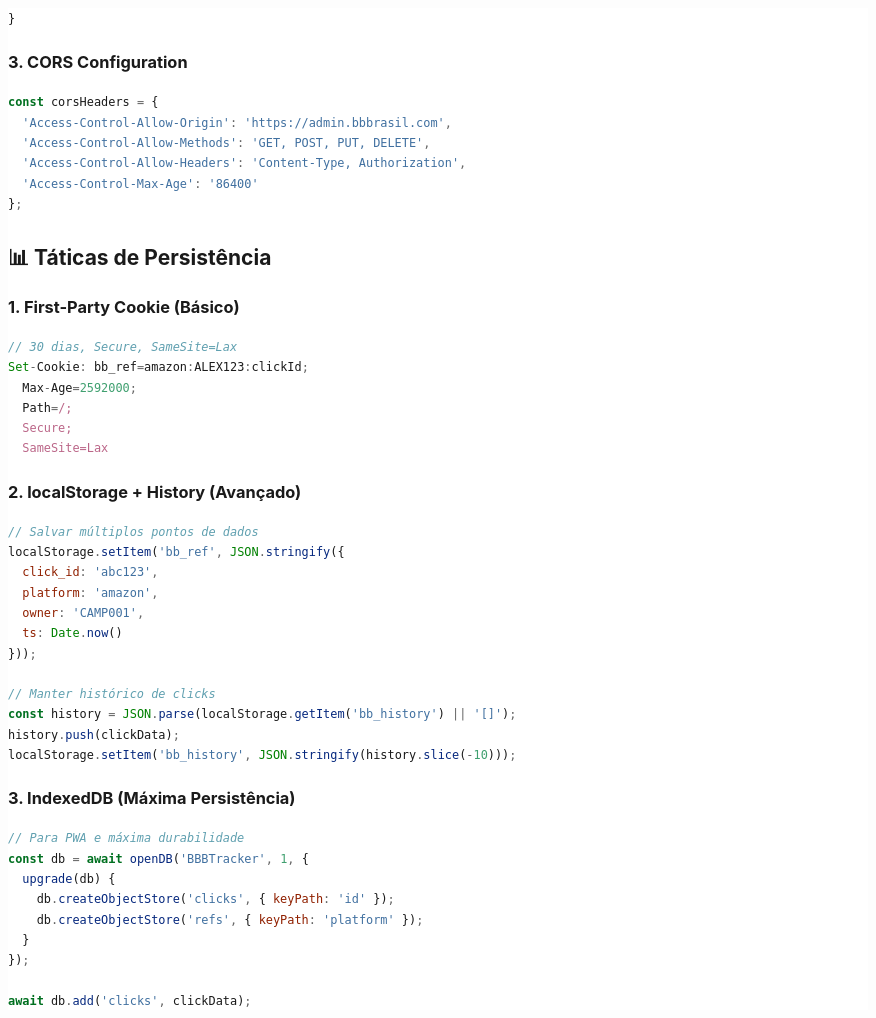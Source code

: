 ```javascript
}
```

### 3. CORS Configuration

```javascript
const corsHeaders = {
  'Access-Control-Allow-Origin': 'https://admin.bbbrasil.com',
  'Access-Control-Allow-Methods': 'GET, POST, PUT, DELETE',
  'Access-Control-Allow-Headers': 'Content-Type, Authorization',
  'Access-Control-Max-Age': '86400'
};
```

## 📊 Táticas de Persistência

### 1. First-Party Cookie (Básico)

```javascript
// 30 dias, Secure, SameSite=Lax
Set-Cookie: bb_ref=amazon:ALEX123:clickId; 
  Max-Age=2592000; 
  Path=/; 
  Secure; 
  SameSite=Lax
```

### 2. localStorage + History (Avançado)

```javascript
// Salvar múltiplos pontos de dados
localStorage.setItem('bb_ref', JSON.stringify({
  click_id: 'abc123',
  platform: 'amazon',
  owner: 'CAMP001',
  ts: Date.now()
}));

// Manter histórico de clicks
const history = JSON.parse(localStorage.getItem('bb_history') || '[]');
history.push(clickData);
localStorage.setItem('bb_history', JSON.stringify(history.slice(-10)));
```

### 3. IndexedDB (Máxima Persistência)

```javascript
// Para PWA e máxima durabilidade
const db = await openDB('BBBTracker', 1, {
  upgrade(db) {
    db.createObjectStore('clicks', { keyPath: 'id' });
    db.createObjectStore('refs', { keyPath: 'platform' });
  }
});

await db.add('clicks', clickData);
```
